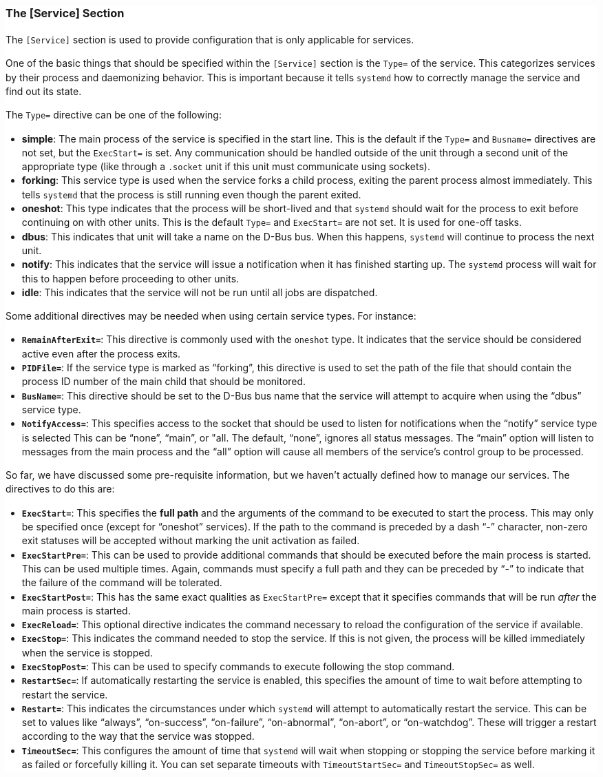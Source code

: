 ### The \[Service\] Section

The `[Service]` section is used to provide configuration that is only applicable for services.

One of the basic things that should be specified within the `[Service]` section is the `Type=` of the service. This categorizes services by their process and daemonizing behavior. This is important because it tells `systemd` how to correctly manage the service and find out its state.

The `Type=` directive can be one of the following:

- __simple__: The main process of the service is specified in the start line. This is the default if the `Type=` and `Busname=` directives are not set, but the `ExecStart=` is set. Any communication should be handled outside of the unit through a second unit of the appropriate type (like through a `.socket` unit if this unit must communicate using sockets).
- __forking__: This service type is used when the service forks a child process, exiting the parent process almost immediately. This tells `systemd` that the process is still running even though the parent exited.
- __oneshot__: This type indicates that the process will be short-lived and that `systemd` should wait for the process to exit before continuing on with other units. This is the default `Type=` and `ExecStart=` are not set. It is used for one-off tasks.
- __dbus__: This indicates that unit will take a name on the D-Bus bus. When this happens, `systemd` will continue to process the next unit.
- __notify__: This indicates that the service will issue a notification when it has finished starting up. The `systemd` process will wait for this to happen before proceeding to other units.
- __idle__: This indicates that the service will not be run until all jobs are dispatched.

Some additional directives may be needed when using certain service types. For instance:

- __`RemainAfterExit=`__: This directive is commonly used with the `oneshot` type. It indicates that the service should be considered active even after the process exits.
- __`PIDFile=`__: If the service type is marked as “forking”, this directive is used to set the path of the file that should contain the process ID number of the main child that should be monitored.
- __`BusName=`__: This directive should be set to the D-Bus bus name that the service will attempt to acquire when using the “dbus” service type.
- __`NotifyAccess=`__: This specifies access to the socket that should be used to listen for notifications when the “notify” service type is selected This can be “none”, “main”, or "all. The default, “none”, ignores all status messages. The “main” option will listen to messages from the main process and the “all” option will cause all members of the service’s control group to be processed.

So far, we have discussed some pre-requisite information, but we haven’t actually defined how to manage our services. The directives to do this are:

- __`ExecStart=`__: This specifies the __full path__ and the arguments of the command to be executed to start the process. This may only be specified once (except for “oneshot” services). If the path to the command is preceded by a dash “-” character, non-zero exit statuses will be accepted without marking the unit activation as failed.
- __`ExecStartPre=`__: This can be used to provide additional commands that should be executed before the main process is started. This can be used multiple times. Again, commands must specify a full path and they can be preceded by “-” to indicate that the failure of the command will be tolerated.
- __`ExecStartPost=`__: This has the same exact qualities as `ExecStartPre=` except that it specifies commands that will be run _after_ the main process is started.
- __`ExecReload=`__: This optional directive indicates the command necessary to reload the configuration of the service if available.
- __`ExecStop=`__: This indicates the command needed to stop the service. If this is not given, the process will be killed immediately when the service is stopped.
- __`ExecStopPost=`__: This can be used to specify commands to execute following the stop command.
- __`RestartSec=`__: If automatically restarting the service is enabled, this specifies the amount of time to wait before attempting to restart the service.
- __`Restart=`__: This indicates the circumstances under which `systemd` will attempt to automatically restart the service. This can be set to values like “always”, “on-success”, “on-failure”, “on-abnormal”, “on-abort”, or “on-watchdog”. These will trigger a restart according to the way that the service was stopped.
- __`TimeoutSec=`__: This configures the amount of time that `systemd` will wait when stopping or stopping the service before marking it as failed or forcefully killing it. You can set separate timeouts with `TimeoutStartSec=` and `TimeoutStopSec=` as well.

